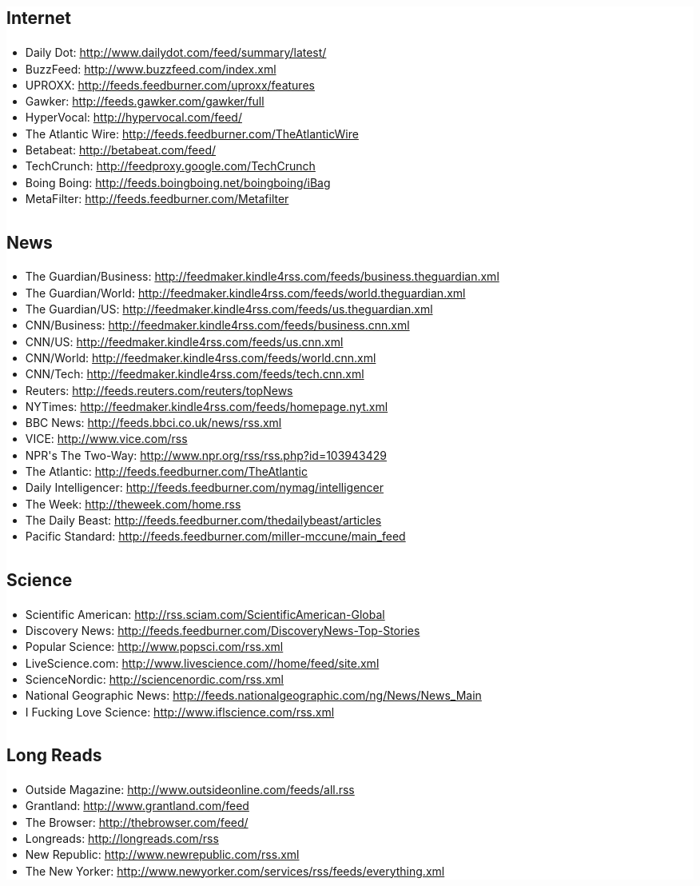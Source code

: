 
## Internet
- Daily Dot: http://www.dailydot.com/feed/summary/latest/
- BuzzFeed: http://www.buzzfeed.com/index.xml
- UPROXX: http://feeds.feedburner.com/uproxx/features
- Gawker: http://feeds.gawker.com/gawker/full
- HyperVocal: http://hypervocal.com/feed/
- The Atlantic Wire: http://feeds.feedburner.com/TheAtlanticWire
- Betabeat: http://betabeat.com/feed/
- TechCrunch: http://feedproxy.google.com/TechCrunch
- Boing Boing: http://feeds.boingboing.net/boingboing/iBag
- MetaFilter: http://feeds.feedburner.com/Metafilter


## News
- The Guardian/Business: http://feedmaker.kindle4rss.com/feeds/business.theguardian.xml
- The Guardian/World: http://feedmaker.kindle4rss.com/feeds/world.theguardian.xml
- The Guardian/US: http://feedmaker.kindle4rss.com/feeds/us.theguardian.xml
- CNN/Business: http://feedmaker.kindle4rss.com/feeds/business.cnn.xml
- CNN/US: http://feedmaker.kindle4rss.com/feeds/us.cnn.xml
- CNN/World: http://feedmaker.kindle4rss.com/feeds/world.cnn.xml
- CNN/Tech: http://feedmaker.kindle4rss.com/feeds/tech.cnn.xml
- Reuters: http://feeds.reuters.com/reuters/topNews
- NYTimes: http://feedmaker.kindle4rss.com/feeds/homepage.nyt.xml
- BBC News: http://feeds.bbci.co.uk/news/rss.xml
- VICE: http://www.vice.com/rss
- NPR's The Two-Way: http://www.npr.org/rss/rss.php?id=103943429
- The Atlantic: http://feeds.feedburner.com/TheAtlantic
- Daily Intelligencer: http://feeds.feedburner.com/nymag/intelligencer
- The Week: http://theweek.com/home.rss
- The Daily Beast: http://feeds.feedburner.com/thedailybeast/articles
- Pacific Standard: http://feeds.feedburner.com/miller-mccune/main_feed


## Science
- Scientific American: http://rss.sciam.com/ScientificAmerican-Global
- Discovery News: http://feeds.feedburner.com/DiscoveryNews-Top-Stories
- Popular Science: http://www.popsci.com/rss.xml
- LiveScience.com: http://www.livescience.com//home/feed/site.xml
- ScienceNordic: http://sciencenordic.com/rss.xml
- National Geographic News: http://feeds.nationalgeographic.com/ng/News/News_Main
- I Fucking Love Science: http://www.iflscience.com/rss.xml


## Long Reads
- Outside Magazine: http://www.outsideonline.com/feeds/all.rss
- Grantland: http://www.grantland.com/feed
- The Browser: http://thebrowser.com/feed/
- Longreads: http://longreads.com/rss
- New Republic: http://www.newrepublic.com/rss.xml
- The New Yorker: http://www.newyorker.com/services/rss/feeds/everything.xml
